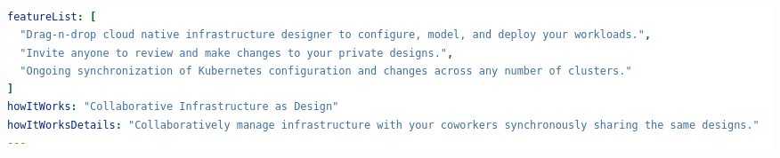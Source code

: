 ```yaml
featureList: [
  "Drag-n-drop cloud native infrastructure designer to configure, model, and deploy your workloads.",
  "Invite anyone to review and make changes to your private designs.",
  "Ongoing synchronization of Kubernetes configuration and changes across any number of clusters."
]
howItWorks: "Collaborative Infrastructure as Design"
howItWorksDetails: "Collaboratively manage infrastructure with your coworkers synchronously sharing the same designs."
---
```

